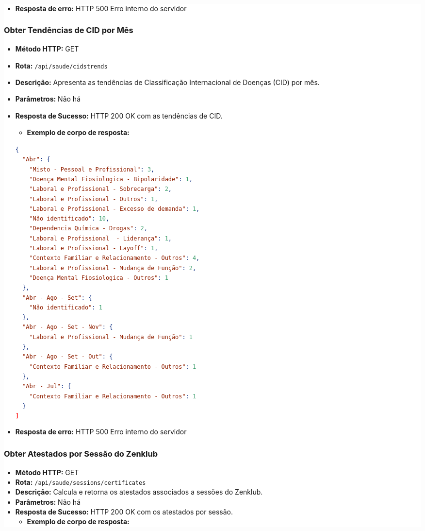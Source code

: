 - **Resposta de erro:** HTTP 500 Erro interno do servidor

### Obter Tendências de CID por Mês

- **Método HTTP:** GET
- **Rota:** `/api/saude/cidstrends`
- **Descrição:** Apresenta as tendências de Classificação Internacional de Doenças (CID) por mês.
- **Parâmetros:** Não há
- **Resposta de Sucesso:** HTTP 200 OK com as tendências de CID.
    - **Exemplo de corpo de resposta:**
    
    ```json
    {
      "Abr": {
        "Misto - Pessoal e Profissional": 3,
        "Doença Mental Fiosiologica - Bipolaridade": 1,
        "Laboral e Profissional - Sobrecarga": 2,
        "Laboral e Profissional - Outros": 1,
        "Laboral e Profissional - Excesso de demanda": 1,
        "Não identificado": 10,
        "Dependencia Química - Drogas": 2,
        "Laboral e Profissional  - Liderança": 1,
        "Laboral e Profissional - Layoff": 1,
        "Contexto Familiar e Relacionamento - Outros": 4,
        "Laboral e Profissional - Mudança de Função": 2,
        "Doença Mental Fiosiologica - Outros": 1
      },
      "Abr - Ago - Set": {
        "Não identificado": 1
      },
      "Abr - Ago - Set - Nov": {
        "Laboral e Profissional - Mudança de Função": 1
      },
      "Abr - Ago - Set - Out": {
        "Contexto Familiar e Relacionamento - Outros": 1
      },
      "Abr - Jul": {
        "Contexto Familiar e Relacionamento - Outros": 1
      }
    ]
    ```
    
- **Resposta de erro:** HTTP 500 Erro interno do servidor

### Obter Atestados por Sessão do Zenklub

- **Método HTTP:** GET
- **Rota:** `/api/saude/sessions/certificates`
- **Descrição:** Calcula e retorna os atestados associados a sessões do Zenklub.
- **Parâmetros:** Não há
- **Resposta de Sucesso:** HTTP 200 OK com os atestados por sessão.
    - **Exemplo de corpo de resposta:**
    